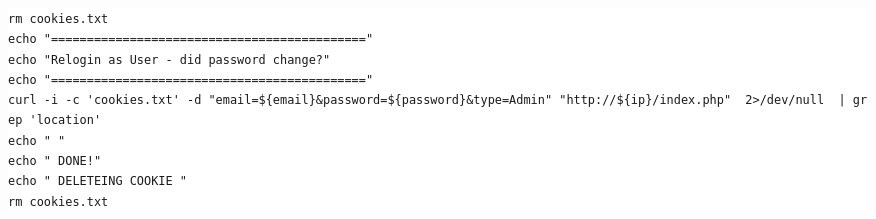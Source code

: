 ```shell
rm cookies.txt
echo "============================================"
echo "Relogin as User - did password change?"
echo "============================================"
curl -i -c 'cookies.txt' -d "email=${email}&password=${password}&type=Admin" "http://${ip}/index.php"  2>/dev/null  | grep 'location'
echo " " 
echo " DONE!"
echo " DELETEING COOKIE "
rm cookies.txt
```
